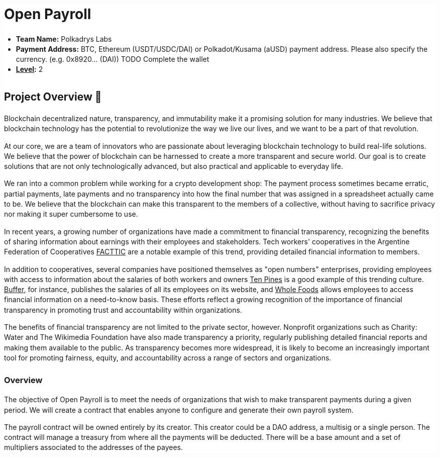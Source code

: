 # Open Payroll

- **Team Name:** Polkadrys Labs
- **Payment Address:** BTC, Ethereum (USDT/USDC/DAI) or Polkadot/Kusama (aUSD) payment address. Please also specify the currency. (e.g. 0x8920... (DAI))
  TODO Complete the wallet
- **[Level](https://github.com/w3f/Grants-Program/tree/master#level_slider-levels):** 2

## Project Overview :page_facing_up:

Blockchain decentralized nature, transparency, and immutability make it a promising solution for many industries. We believe that blockchain technology has the potential to revolutionize the way we live our lives, and we want to be a part of that revolution.

At our core, we are a team of innovators who are passionate about leveraging blockchain technology to build real-life solutions. We believe that the power of blockchain can be harnessed to create a more transparent and secure world. Our goal is to create solutions that are not only technologically advanced, but also practical and applicable to everyday life.

We ran into a common problem while working for a crypto development shop: The payment process sometimes became erratic, partial payments, late payments and no transparency into how the final number that was assigned in a spreadsheet actually came to be. We believe that the blockchain can make this transparent to the members of a collective, without having to sacrifice privacy nor making it super cumbersome to use.

In recent years, a growing number of organizations have made a commitment to financial transparency, recognizing the benefits of sharing information about earnings with their employees and stakeholders. Tech workers' cooperatives in the Argentine Federation of Cooperatives [FACTTIC](https://facttic.org.ar/) are a notable example of this trend, providing detailed financial information to members.

In addition to cooperatives, several companies have positioned themselves as "open numbers" enterprises, providing employees with access to information about the salaries of both workers and owners [Ten Pines](https://cultura.10pines.com/#numeros-abiertos) is a good example of this trending culture. [Buffer](https://buffer.com/resources/revenue-dashboard/), for instance, publishes the salaries of all its employees on its website, and [Whole Foods](https://www.tableau.com/solutions/customer/whole-foods-market-democratizes-data-across-460-retail-stores-with-tableau) allows employees to access financial information on a need-to-know basis. These efforts reflect a growing recognition of the importance of financial transparency in promoting trust and accountability within organizations.

The benefits of financial transparency are not limited to the private sector, however. Nonprofit organizations such as Charity: Water and The Wikimedia Foundation have also made transparency a priority, regularly publishing detailed financial reports and making them available to the public. As transparency becomes more widespread, it is likely to become an increasingly important tool for promoting fairness, equity, and accountability across a range of sectors and organizations.

### Overview

The objective of Open Payroll is to meet the needs of organizations that wish to make transparent payments during a given period.
We will create a contract that enables anyone to configure and generate their own payroll system.

The payroll contract will be owned entirely by its creator. This creator could be a DAO address, a multisig or a single person. The contract will manage a treasury from where all the payments will be deducted. There will be a base amount and a set of multipliers associated to the addresses of the payees.
